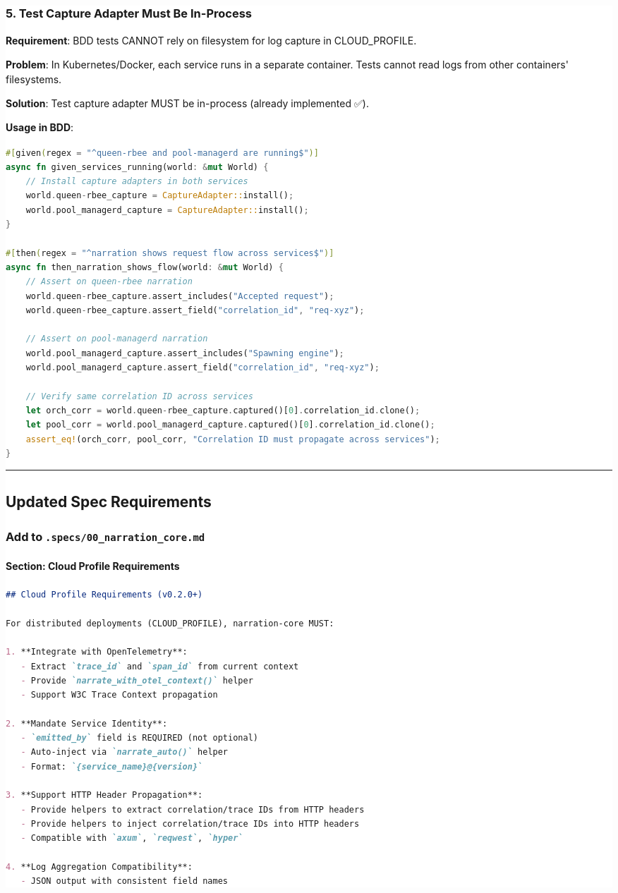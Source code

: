 ### 5. Test Capture Adapter Must Be In-Process

**Requirement**: BDD tests CANNOT rely on filesystem for log capture in CLOUD_PROFILE.

**Problem**: In Kubernetes/Docker, each service runs in a separate container. Tests cannot read logs from other containers' filesystems.

**Solution**: Test capture adapter MUST be in-process (already implemented ✅).

**Usage in BDD**:
```rust
#[given(regex = "^queen-rbee and pool-managerd are running$")]
async fn given_services_running(world: &mut World) {
    // Install capture adapters in both services
    world.queen-rbee_capture = CaptureAdapter::install();
    world.pool_managerd_capture = CaptureAdapter::install();
}

#[then(regex = "^narration shows request flow across services$")]
async fn then_narration_shows_flow(world: &mut World) {
    // Assert on queen-rbee narration
    world.queen-rbee_capture.assert_includes("Accepted request");
    world.queen-rbee_capture.assert_field("correlation_id", "req-xyz");
    
    // Assert on pool-managerd narration
    world.pool_managerd_capture.assert_includes("Spawning engine");
    world.pool_managerd_capture.assert_field("correlation_id", "req-xyz");
    
    // Verify same correlation ID across services
    let orch_corr = world.queen-rbee_capture.captured()[0].correlation_id.clone();
    let pool_corr = world.pool_managerd_capture.captured()[0].correlation_id.clone();
    assert_eq!(orch_corr, pool_corr, "Correlation ID must propagate across services");
}
```

---

## Updated Spec Requirements

### Add to `.specs/00_narration_core.md`

#### Section: Cloud Profile Requirements

```markdown
## Cloud Profile Requirements (v0.2.0+)

For distributed deployments (CLOUD_PROFILE), narration-core MUST:

1. **Integrate with OpenTelemetry**:
   - Extract `trace_id` and `span_id` from current context
   - Provide `narrate_with_otel_context()` helper
   - Support W3C Trace Context propagation

2. **Mandate Service Identity**:
   - `emitted_by` field is REQUIRED (not optional)
   - Auto-inject via `narrate_auto()` helper
   - Format: `{service_name}@{version}`

3. **Support HTTP Header Propagation**:
   - Provide helpers to extract correlation/trace IDs from HTTP headers
   - Provide helpers to inject correlation/trace IDs into HTTP headers
   - Compatible with `axum`, `reqwest`, `hyper`

4. **Log Aggregation Compatibility**:
   - JSON output with consistent field names
```
